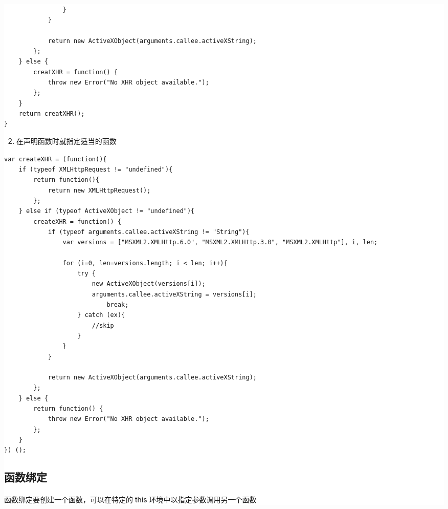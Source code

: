 ```
                }
            }

            return new ActiveXObject(arguments.callee.activeXString);
        };
    } else {
        creatXHR = function() {
            throw new Error("No XHR object available.");
        };
    }
    return creatXHR();
}
```

2. 在声明函数时就指定适当的函数

```
var createXHR = (function(){
    if (typeof XMLHttpRequest != "undefined"){
        return function(){
            return new XMLHttpRequest();
        };
    } else if (typeof ActiveXObject != "undefined"){
        createXHR = function() {
            if (typeof arguments.callee.activeXString != "String"){
                var versions = ["MSXML2.XMLHttp.6.0", "MSXML2.XMLHttp.3.0", "MSXML2.XMLHttp"], i, len;

                for (i=0, len=versions.length; i < len; i++){
                    try {
                        new ActiveXObject(versions[i]);
                        arguments.callee.activeXString = versions[i];
                            break;
                    } catch (ex){
                        //skip
                    }
                }
            }

            return new ActiveXObject(arguments.callee.activeXString);
        };
    } else {
        return function() {
            throw new Error("No XHR object available.");
        };
    }
}) ();
```

## 函数绑定

函数绑定要创建一个函数，可以在特定的 this 环境中以指定参数调用另一个函数
